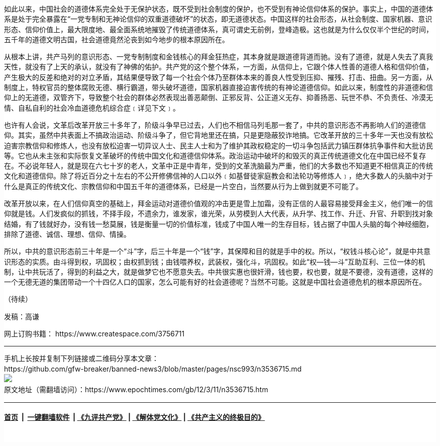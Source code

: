 </p>
<p>
 如此以来，中国社会的道德体系完全处于无保护状态，既不受到社会制度的保护，也不受到有神论信仰体系的保护。事实上，中国的道德体系是处于完全暴露在“一党专制和无神论信仰的双重道德破坏”的状态，即无道德状态。中国这样的社会形态，从社会制度、国家机器、意识形态、信仰价值上，最大限度地、最全面系统地摧毁了传统道德体系，真可谓史无前例，登峰造极。这也就是为什么仅仅半个世纪的时间，五千年的道德文明古国，社会道德竟然沦丧到如今地步的根本原因所在。
</p>
<p>
 从根本上讲，共产马列的意识形态、一党专制制度和金钱核心的拜金狂热症，其本身就是跟道德背道而驰。没有了道德，就是人失去了真我天性，就没有了上天的承认，就没有了神佛的佑护。共产党的这个整个体系，一方面，从信仰上，它跟个体人性善的道德人格和信仰价值，产生极大的反差和绝对的对立矛盾，其结果便导致了每一个社会个体乃至群体本来的善良人性受到压抑、摧残、打击、扭曲。另一方面，从制度上，特权官员的整体腐败无德、横行霸道，带头破坏道德，国家机器直接迫害传统的有神论道德信仰。如此以来，制度性的非道德和信仰上的无道德，双管齐下，导致整个社会的群体必然表现出善恶颠倒、正邪反背、公正道义无存、抑善扬恶、玩世不恭、不负责任、冷漠无情、自私自利的社会冷血道德危机综合症﹝详见下文﹞。
</p>
<p>
 也许有人会说，文革后改革开放三十多年了，阶级斗争早已过去，人们也不相信马列毛那一套了，中共的意识形态不再影响人们的道德信仰。其实，虽然中共表面上不搞政治运动、阶级斗争了，但它背地里还在搞，只是更隐蔽狡诈地搞。它改革开放的三十多年一天也没有放松迫害宗教信仰和修炼人，也没有放松迫害一切异议人士、民主人士和为了维护其政权稳定的一切斗争包括武力镇压群体抗争事件和大批访民等。它也从未主张和实际恢复文革破坏的传统中国文化和道德信仰体系。政治运动中破坏的和毁灭的真正传统道德文化在中国已经不复存在。不必说年轻人，就是现在六七十岁的老人，文革中正是中青年，受到的文革洗脑最为严重，他们的大多数也不知道更不相信真正的传统文化和道德信仰。除了将近百分之十左右的不公开修佛信神的人口以外﹝如基督徒家庭教会和法轮功等修炼人﹞，绝大多数人的头脑中对于什么是真正的传统文化、宗教信仰和中国五千年的道德体系，已经是一片空白，当然要从行为上做到就更不可能了。
</p>
<p>
 改革开放以来，在人们信仰真空的基础上，拜金运动对道德价值观的冲击更是雪上加霜，没有正信的人最容易接受拜金主义，他们唯一的信仰就是钱。人们发疯似的抓钱，不择手段，不遗余力，谁发家，谁光荣，从劳模到人大代表，从升学、找工作、升迁、升官、升职到找对象结婚，有了钱就好办，没有钱一愁莫展，钱是衡量一切的价值标准，钱成了中国人唯一的生存目标，钱占据了中国人头脑的每个神经细胞，排除了道德、诚信、理想、信仰、情操。
</p>
<p>
 所以，中共的意识形态前三十年是一个“斗”字，后三十年是一个“钱”字，其保障和目的就是手中的权。所以，“权钱斗核心论”，就是中共意识形态的实质。由斗得到权，巩固权；由权抓到钱；由钱喂养权，武装权，强化斗，巩固权。如此“权—钱—斗”互助互利、三位一体的机制，让中共玩活了，得到的利益之大，就是做梦它也不愿意失去。中共很实惠也很奸滑，钱也要，权也要，就是不要德，没有道德，这样的一个无德无道的集团带动一个十四亿人口的国家，怎么可能有好的社会道德呢？当然不可能。这就是中国社会道德危机的根本原因所在。
</p>
<p>
 （待续）
</p>
<p>
 发稿：高谦
</p>
<p>
 网上订购书籍：
 <ok href="https://www.createspace.com/3756711 ">
  https://www.createspace.com/3756711
 </ok>
</p>
<p>
</p></div>
<hr/>
手机上长按并复制下列链接或二维码分享本文章：<br/>
https://github.com/gfw-breaker/banned-news3/blob/master/pages/nsc993/n3536715.md <br/>
<a href='https://github.com/gfw-breaker/banned-news3/blob/master/pages/nsc993/n3536715.md'><img src='https://github.com/gfw-breaker/banned-news3/blob/master/pages/nsc993/n3536715.md.png'/></a> <br/>
原文地址（需翻墙访问）：https://www.epochtimes.com/gb/12/3/11/n3536715.htm


------------------------
#### [首页](https://github.com/gfw-breaker/banned-news3/blob/master/README.md) &nbsp;|&nbsp; [一键翻墙软件](https://github.com/gfw-breaker/nogfw/blob/master/README.md) &nbsp;| [《九评共产党》](https://github.com/gfw-breaker/9ping.md/blob/master/README.md#九评之一评共产党是什么) | [《解体党文化》](https://github.com/gfw-breaker/jtdwh.md/blob/master/README.md) | [《共产主义的终极目的》](https://github.com/gfw-breaker/gczydzjmd.md/blob/master/README.md)


<img src='http://gfw-breaker.win/banned-news3/pages/nsc993/n3536715.md' width='0px' height='0px'/>